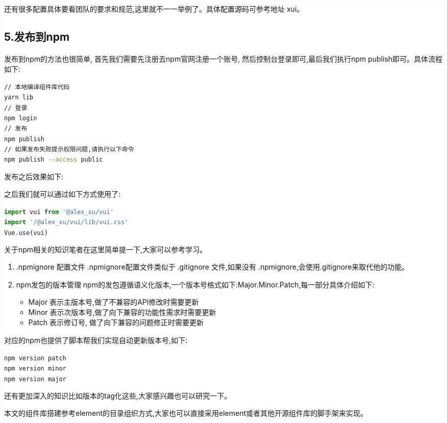 还有很多配置具体要看团队的要求和规范,这里就不一一举例了。具体配置源码可参考地址 xui。

## 5.发布到npm

发布到npm的方法也很简单, 首先我们需要先注册去npm官网注册一个账号, 然后控制台登录即可,最后我们执行npm publish即可。具体流程如下:

```bash
// 本地编译组件库代码
yarn lib
// 登录
npm login
// 发布
npm publish
// 如果发布失败提示权限问题,请执行以下命令
npm publish --access public
```

发布之后效果如下:

之后我们就可以通过如下方式使用了:

```js
import vui from '@alex_xu/vui'
import '/@alex_xu/vui/lib/vui.css'
Vue.use(vui)  
```

关于npm相关的知识笔者在这里简单提一下,大家可以参考学习。

1. .npmignore 配置文件
.npmignore配置文件类似于 .gitignore 文件,如果没有 .npmignore,会使用.gitignore来取代他的功能。

2. npm发包的版本管理
npm的发包遵循语义化版本,一个版本号格式如下:Major.Minor.Patch,每一部分具体介绍如下:
   - Major 表示主版本号,做了不兼容的API修改时需要更新
   - Minor 表示次版本号,做了向下兼容的功能性需求时需要更新
   - Patch 表示修订号, 做了向下兼容的问题修正时需要更新

对应的npm也提供了脚本帮我们实现自动更新版本号,如下:

```bash
npm version patch
npm version minor  
npm version major
```

还有更加深入的知识比如版本的tag化这些,大家感兴趣也可以研究一下。

本文的组件库搭建参考element的目录组织方式,大家也可以直接采用element或者其他开源组件库的脚手架来实现。
